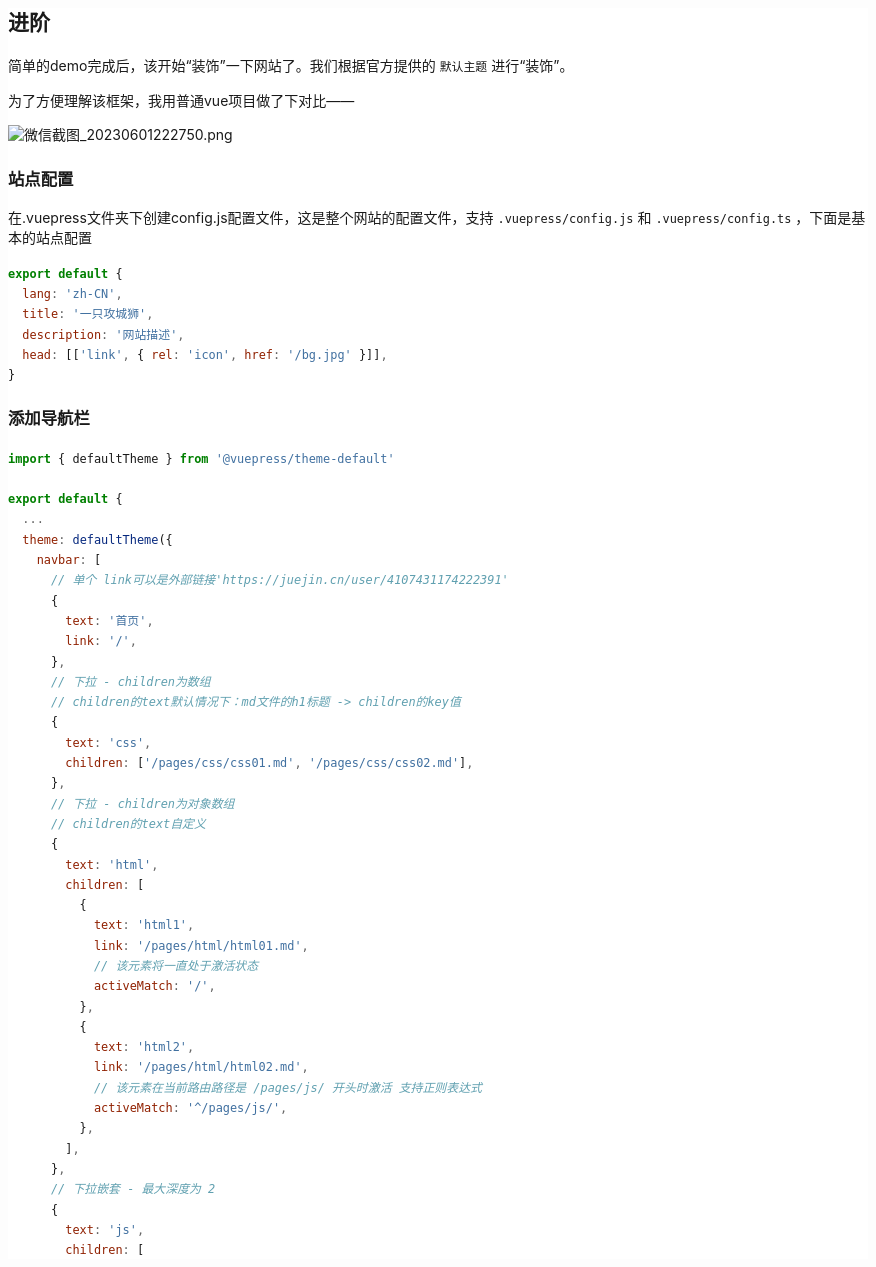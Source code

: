 ## 进阶

简单的demo完成后，该开始“装饰”一下网站了。我们根据官方提供的 `默认主题` 进行“装饰”。

为了方便理解该框架，我用普通vue项目做了下对比——

![微信截图\_20230601222750.png](https://p9-juejin.byteimg.com/tos-cn-i-k3u1fbpfcp/e6f911d09fc142898cfd52503f2da2c3~tplv-k3u1fbpfcp-watermark.image?)

### 站点配置

在.vuepress文件夹下创建config.js配置文件，这是整个网站的配置文件，支持 `.vuepress/config.js` 和 `.vuepress/config.ts` ，下面是基本的站点配置

```js
export default {
  lang: 'zh-CN',
  title: '一只攻城狮',
  description: '网站描述',
  head: [['link', { rel: 'icon', href: '/bg.jpg' }]],
}
```

### 添加导航栏

```js
import { defaultTheme } from '@vuepress/theme-default'

export default {
  ...
  theme: defaultTheme({
    navbar: [
      // 单个 link可以是外部链接'https://juejin.cn/user/4107431174222391'
      {
        text: '首页',
        link: '/',
      },
      // 下拉 - children为数组
      // children的text默认情况下：md文件的h1标题 -> children的key值
      {
        text: 'css',
        children: ['/pages/css/css01.md', '/pages/css/css02.md'],
      },
      // 下拉 - children为对象数组
      // children的text自定义
      {
        text: 'html',
        children: [
          {
            text: 'html1',
            link: '/pages/html/html01.md',
            // 该元素将一直处于激活状态
            activeMatch: '/',
          },
          {
            text: 'html2',
            link: '/pages/html/html02.md',
            // 该元素在当前路由路径是 /pages/js/ 开头时激活 支持正则表达式
            activeMatch: '^/pages/js/',
          },
        ],
      },
      // 下拉嵌套 - 最大深度为 2
      {
        text: 'js',
        children: [
```